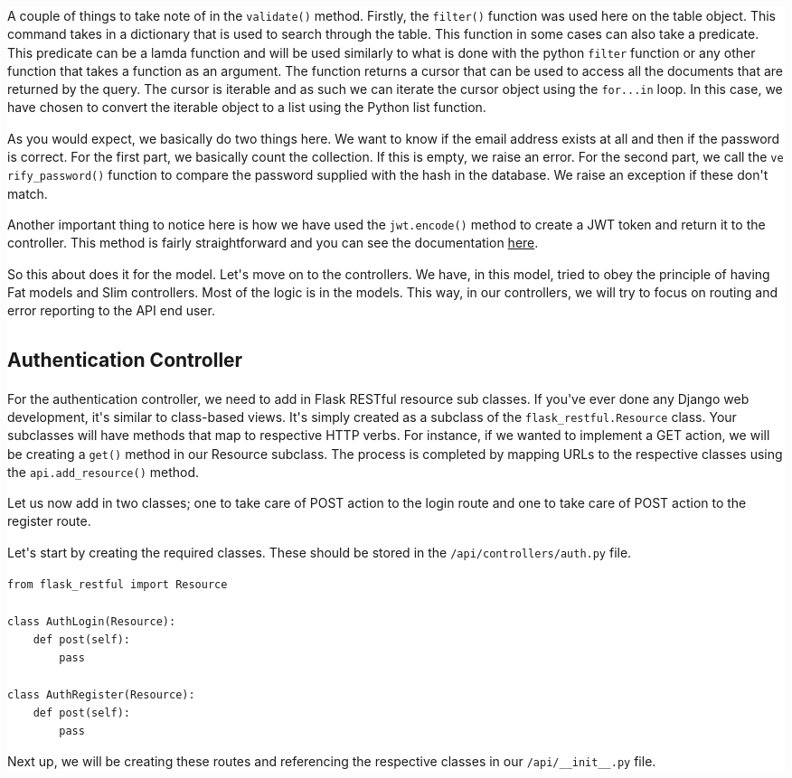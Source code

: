 ```
```

A couple of things to take note of in the `validate()` method. Firstly, the `filter()` function was used here on the table object. This command takes in a dictionary that is used to search through the table. This function in some cases can also take a predicate. This predicate can be a lamda function and will be used similarly to what is done with the python `filter` function or any other function that takes a function as an argument. The function returns a cursor that can be used to access all the documents that are returned by the query. The cursor is iterable and as such we can iterate the cursor object using the `for...in` loop. In this case, we have chosen to convert the iterable object to a list using the Python list function.

As you would expect, we basically do two things here. We want to know if the email address exists at all and then if the password is correct. For the first part, we basically count the collection. If this is empty, we raise an error. For the second part, we call the `verify_password()` function to compare the password supplied with the hash in the database. We raise an exception if these don't match.

Another important thing to notice here is how we have used the `jwt.encode()` method to create a JWT token and return it to the controller. This method is fairly straightforward and you can see the documentation [here](https://github.com/mpdavis/python-jose).

So this about does it for the model. Let's move on to the controllers. We have, in this model, tried to obey the principle of having Fat models and Slim controllers. Most of the logic is in the models. This way, in our controllers, we will try to focus on routing and error reporting to the API end user.

## Authentication Controller

For the authentication controller, we need to add in Flask RESTful resource sub classes. If you've ever done any Django web development, it's similar to class-based views. It's simply created as a subclass of the `flask_restful.Resource` class. Your subclasses will have methods that map to respective HTTP verbs. For instance, if we wanted to implement a GET action, we will be creating a `get()` method in our Resource subclass. The process is completed by mapping URLs to the respective classes using the `api.add_resource()` method.

Let us now add in two classes; one to take care of POST action to the login route and one to take care of POST action to the register route.

Let's start by creating the required classes. These should be stored in the `/api/controllers/auth.py` file.

```
from flask_restful import Resource

class AuthLogin(Resource):
    def post(self):
        pass

class AuthRegister(Resource):
    def post(self):
        pass
```

Next up, we will be creating these routes and referencing the respective classes in our `/api/__init__.py` file.

